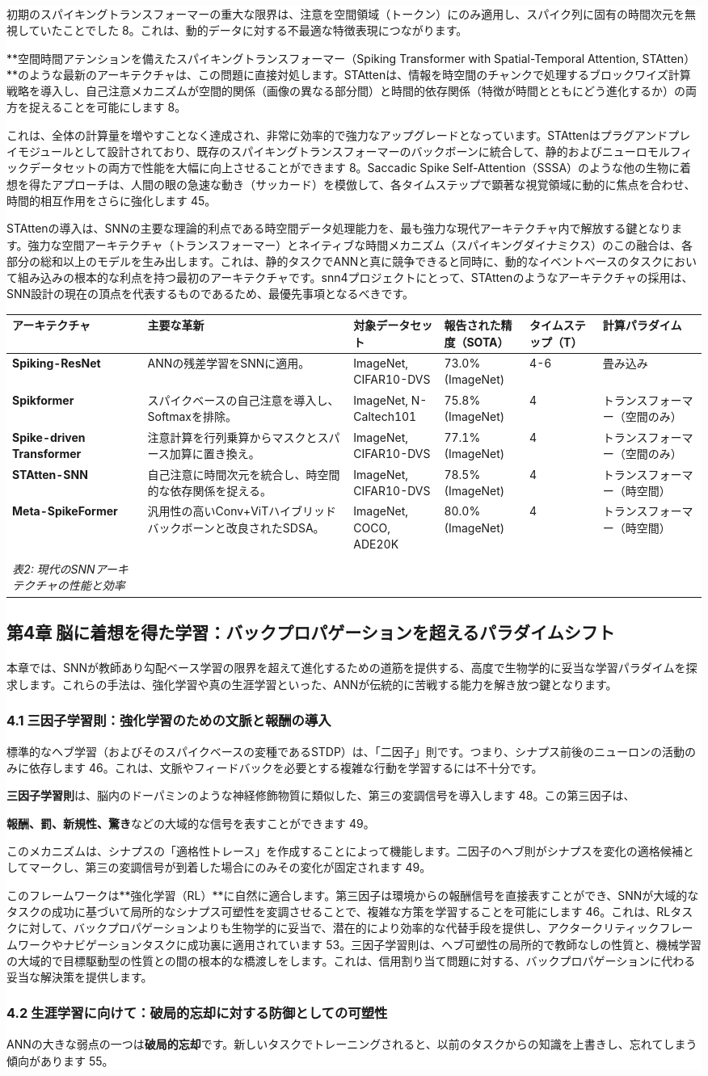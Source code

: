 初期のスパイキングトランスフォーマーの重大な限界は、注意を空間領域（トークン）にのみ適用し、スパイク列に固有の時間次元を無視していたことでした 8。これは、動的データに対する不最適な特徴表現につながります。

\*\*空間時間アテンションを備えたスパイキングトランスフォーマー（Spiking Transformer with Spatial-Temporal Attention, STAtten）\*\*のような最新のアーキテクチャは、この問題に直接対処します。STAttenは、情報を時空間のチャンクで処理するブロックワイズ計算戦略を導入し、自己注意メカニズムが空間的関係（画像の異なる部分間）と時間的依存関係（特徴が時間とともにどう進化するか）の両方を捉えることを可能にします 8。

これは、全体の計算量を増やすことなく達成され、非常に効率的で強力なアップグレードとなっています。STAttenはプラグアンドプレイモジュールとして設計されており、既存のスパイキングトランスフォーマーのバックボーンに統合して、静的およびニューロモルフィックデータセットの両方で性能を大幅に向上させることができます 8。Saccadic Spike Self-Attention（SSSA）のような他の生物に着想を得たアプローチは、人間の眼の急速な動き（サッカード）を模倣して、各タイムステップで顕著な視覚領域に動的に焦点を合わせ、時間的相互作用をさらに強化します 45。

STAttenの導入は、SNNの主要な理論的利点である時空間データ処理能力を、最も強力な現代アーキテクチャ内で解放する鍵となります。強力な空間アーキテクチャ（トランスフォーマー）とネイティブな時間メカニズム（スパイキングダイナミクス）のこの融合は、各部分の総和以上のモデルを生み出します。これは、静的タスクでANNと真に競争できると同時に、動的なイベントベースのタスクにおいて組み込みの根本的な利点を持つ最初のアーキテクチャです。snn4プロジェクトにとって、STAttenのようなアーキテクチャの採用は、SNN設計の現在の頂点を代表するものであるため、最優先事項となるべきです。

| アーキテクチャ | 主要な革新 | 対象データセット | 報告された精度（SOTA） | タイムステップ（T） | 計算パラダイム |
| :---- | :---- | :---- | :---- | :---- | :---- |
| **Spiking-ResNet** | ANNの残差学習をSNNに適用。 | ImageNet, CIFAR10-DVS | 73.0% (ImageNet) | 4-6 | 畳み込み |
| **Spikformer** | スパイクベースの自己注意を導入し、Softmaxを排除。 | ImageNet, N-Caltech101 | 75.8% (ImageNet) | 4 | トランスフォーマー（空間のみ） |
| **Spike-driven Transformer** | 注意計算を行列乗算からマスクとスパース加算に置き換え。 | ImageNet, CIFAR10-DVS | 77.1% (ImageNet) | 4 | トランスフォーマー（空間のみ） |
| **STAtten-SNN** | 自己注意に時間次元を統合し、時空間的な依存関係を捉える。 | ImageNet, CIFAR10-DVS | 78.5% (ImageNet) | 4 | トランスフォーマー（時空間） |
| **Meta-SpikeFormer** | 汎用性の高いConv+ViTハイブリッドバックボーンと改良されたSDSA。 | ImageNet, COCO, ADE20K | 80.0% (ImageNet) | 4 | トランスフォーマー（時空間） |
|  |  |  |  |  |  |
| *表2: 現代のSNNアーキテクチャの性能と効率* |  |  |  |  |  |

## **第4章 脳に着想を得た学習：バックプロパゲーションを超えるパラダイムシフト**

本章では、SNNが教師あり勾配ベース学習の限界を超えて進化するための道筋を提供する、高度で生物学的に妥当な学習パラダイムを探求します。これらの手法は、強化学習や真の生涯学習といった、ANNが伝統的に苦戦する能力を解き放つ鍵となります。

### **4.1 三因子学習則：強化学習のための文脈と報酬の導入**

標準的なヘブ学習（およびそのスパイクベースの変種であるSTDP）は、「二因子」則です。つまり、シナプス前後のニューロンの活動のみに依存します 46。これは、文脈やフィードバックを必要とする複雑な行動を学習するには不十分です。

**三因子学習則**は、脳内のドーパミンのような神経修飾物質に類似した、第三の変調信号を導入します 48。この第三因子は、

**報酬、罰、新規性、驚き**などの大域的な信号を表すことができます 49。

このメカニズムは、シナプスの「適格性トレース」を作成することによって機能します。二因子のヘブ則がシナプスを変化の適格候補としてマークし、第三の変調信号が到着した場合にのみその変化が固定されます 49。

このフレームワークは\*\*強化学習（RL）\*\*に自然に適合します。第三因子は環境からの報酬信号を直接表すことができ、SNNが大域的なタスクの成功に基づいて局所的なシナプス可塑性を変調させることで、複雑な方策を学習することを可能にします 46。これは、RLタスクに対して、バックプロパゲーションよりも生物学的に妥当で、潜在的により効率的な代替手段を提供し、アクタークリティックフレームワークやナビゲーションタスクに成功裏に適用されています 53。三因子学習則は、ヘブ可塑性の局所的で教師なしの性質と、機械学習の大域的で目標駆動型の性質との間の根本的な橋渡しをします。これは、信用割り当て問題に対する、バックプロパゲーションに代わる妥当な解決策を提供します。

### **4.2 生涯学習に向けて：破局的忘却に対する防御としての可塑性**

ANNの大きな弱点の一つは**破局的忘却**です。新しいタスクでトレーニングされると、以前のタスクからの知識を上書きし、忘れてしまう傾向があります 55。

